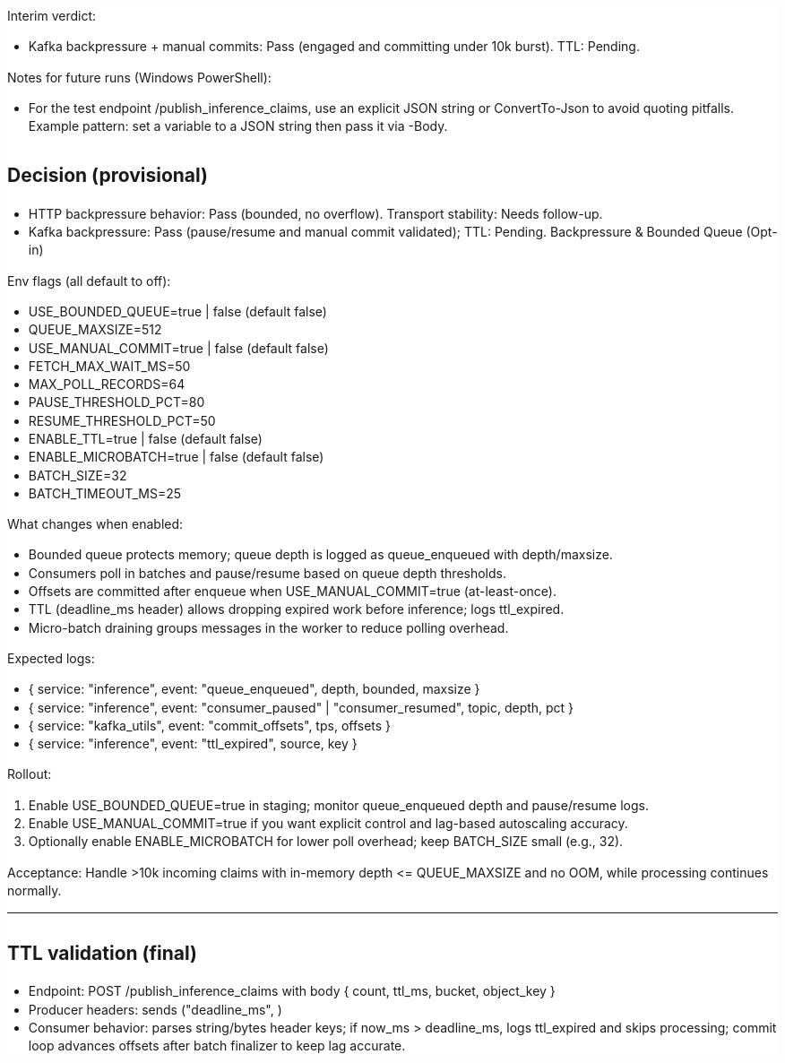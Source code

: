 Interim verdict:
- Kafka backpressure + manual commits: Pass (engaged and committing under 10k burst). TTL: Pending.

Notes for future runs (Windows PowerShell):
- For the test endpoint /publish_inference_claims, use an explicit JSON string or ConvertTo-Json to avoid quoting pitfalls. Example pattern: set a variable to a JSON string then pass it via -Body.

## Decision (provisional)

- HTTP backpressure behavior: Pass (bounded, no overflow). Transport stability: Needs follow-up.
- Kafka backpressure: Pass (pause/resume and manual commit validated); TTL: Pending.
Backpressure & Bounded Queue (Opt-in)

Env flags (all default to off):
- USE_BOUNDED_QUEUE=true | false (default false)
- QUEUE_MAXSIZE=512
- USE_MANUAL_COMMIT=true | false (default false)
- FETCH_MAX_WAIT_MS=50
- MAX_POLL_RECORDS=64
- PAUSE_THRESHOLD_PCT=80
- RESUME_THRESHOLD_PCT=50
- ENABLE_TTL=true | false (default false)
- ENABLE_MICROBATCH=true | false (default false)
- BATCH_SIZE=32
- BATCH_TIMEOUT_MS=25

What changes when enabled:
- Bounded queue protects memory; queue depth is logged as queue_enqueued with depth/maxsize.
- Consumers poll in batches and pause/resume based on queue depth thresholds.
- Offsets are committed after enqueue when USE_MANUAL_COMMIT=true (at-least-once).
- TTL (deadline_ms header) allows dropping expired work before inference; logs ttl_expired.
- Micro-batch draining groups messages in the worker to reduce polling overhead.

Expected logs:
- { service: "inference", event: "queue_enqueued", depth, bounded, maxsize }
- { service: "inference", event: "consumer_paused" | "consumer_resumed", topic, depth, pct }
- { service: "kafka_utils", event: "commit_offsets", tps, offsets }
- { service: "inference", event: "ttl_expired", source, key }

Rollout:
1) Enable USE_BOUNDED_QUEUE=true in staging; monitor queue_enqueued depth and pause/resume logs.
2) Enable USE_MANUAL_COMMIT=true if you want explicit control and lag-based autoscaling accuracy.
3) Optionally enable ENABLE_MICROBATCH for lower poll overhead; keep BATCH_SIZE small (e.g., 32).

Acceptance: Handle >10k incoming claims with in-memory depth <= QUEUE_MAXSIZE and no OOM, while processing continues normally.

---

## TTL validation (final)

- Endpoint: POST /publish_inference_claims with body { count, ttl_ms, bucket, object_key }
- Producer headers: sends ("deadline_ms", <bytes>)
- Consumer behavior: parses string/bytes header keys; if now_ms > deadline_ms, logs ttl_expired and skips processing; commit loop advances offsets after batch finalizer to keep lag accurate.
